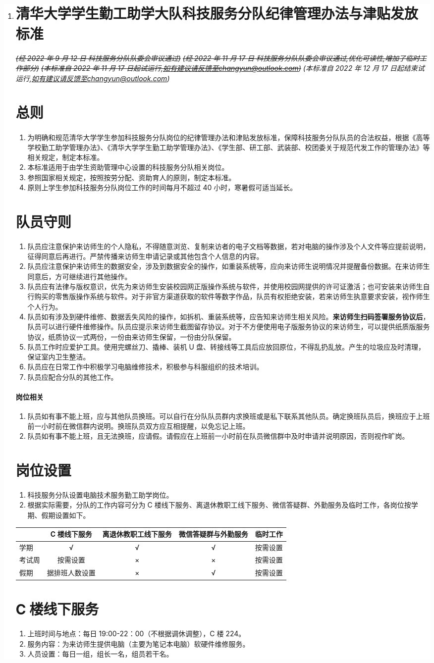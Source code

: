 1. # 清华大学学生勤工助学大队科技服务分队纪律管理办法与津贴发放标准

   _~~(经 2022 年 9 月 12 日 科技服务分队队委会审议通过)~~_
   _~~(经 2022 年 11 月 17 日 科技服务分队队委会审议通过,优化可读性,增加了临时工作部分)~~_
   _~~(本标准自 2022 年 11 月 17 日起试运行,如有建议请反馈至changyun@outlook.com)~~_
   _(本标准自 2022 年 12 月 17 日起结束试运行,如有建议请反馈至changyun@outlook.com)_

   # 总则

   1. 为明确和规范清华大学学生参加科技服务分队岗位的纪律管理办法和津贴发放标准，保障科技服务分队队员的合法权益，根据《高等学校勤工助学管理办法》、《清华大学学生勤工助学管理办法》、《学生部、研工部、武装部、校团委关于规范代发工作的管理办法》等相关规定，制定本标准。
   2. 本标准适用于由学生资助管理中心设置的科技服务分队相关岗位。
   3. 参照国家相关规定，按照按劳分配、资助育人的原则，制定本标准。
   4. 原则上学生参加科技服务分队岗位工作的时间每月不超过 40 小时，寒暑假可适当延长。

   # 队员守则

   1. 队员应注意保护来访师生的个人隐私，不得随意浏览、复制来访者的电子文档等数据，若对电脑的操作涉及个人文件等应提前说明，征得同意后再进行。严禁传播来访师生申请记录或其他包含个人信息的内容。
   2. 队员应注意保护来访师生的数据安全，涉及到数据安全的操作，如重装系统等，应向来访师生说明情况并提醒备份数据。在来访师生同意后，方可继续进行其他操作。
   3. 队员应有法律与版权意识，优先为来访师生安装校园网正版操作系统与软件，并使用校园网提供的许可证激活；也可安装来访师生自行购买的零售版操作系统与软件。对于非官方渠道获取的软件等数字作品，队员有权拒绝安装，若来访师生执意要求安装，视作师生个人行为。
   4. 队员如有涉及到硬件维修、数据丢失风险的操作，如拆机、重装系统等，应告知来访师生相关风险。**来访师生扫码签署服务协议后**，队员可以进行硬件维修操作。队员应提示来访师生截图留存协议。对于不方便使用电子版服务协议的来访师生，可以提供纸质版服务协议，纸质协议一式两份，一份由来访师生保留，一份由分队保留。
   5. 队员工作时应爱护工具。使用完螺丝刀、撬棒、装机 U 盘、转接线等工具后应放回原位，不得乱扔乱放。产生的垃圾应及时清理，保证室内卫生整洁。
   6. 队员应在日常工作中积极学习电脑维修技术，积极参与科服组织的技术培训。
   7. 队员应配合分队的其他工作。

   #### 岗位相关

   1. 队员如有事不能上班，应与其他队员换班。可以自行在分队队员群内求换班或是私下联系其他队员。确定换班队员后，换班应于上班前一小时前在微信群内说明。换班队员双方应互相提醒，以免忘记上班。
   2. 队员如有事不能上班，且无法换班，应请假。请假应在上班前一小时前在队员微信群中及时申请并说明原因，否则视作旷岗。

   # 岗位设置

   1. 科技服务分队设置电脑技术服务勤工助学岗位。
   2. 根据实际需要，分队的工作内容可分为 C 楼线下服务、离退休教职工线下服务、微信答疑群、外勤服务及临时工作，各岗位按学期、假期设置如下。

   |        |  C 楼线下服务  | 离退休教职工线下服务 | 微信答疑群与外勤服务 | 临时工作 |
   | ------ | :------------: | :------------------: | :------------------: | :------: |
   | 学期   |       √        |          √           |          √           | 按需设置 |
   | 考试周 |    按需设置    |          ×           |          ×           | 按需设置 |
   | 假期   | 据排班人数设置 |          ×           |          √           | 按需设置 |

   # C 楼线下服务

   1. 上班时间与地点：每日 19:00-22：00（不根据调休调整），C 楼 224。
   2. 服务内容：为来访师生提供电脑（主要为笔记本电脑）软硬件维修服务。
   3. 人员设置：每日一组，组长一名，组员若干名。
